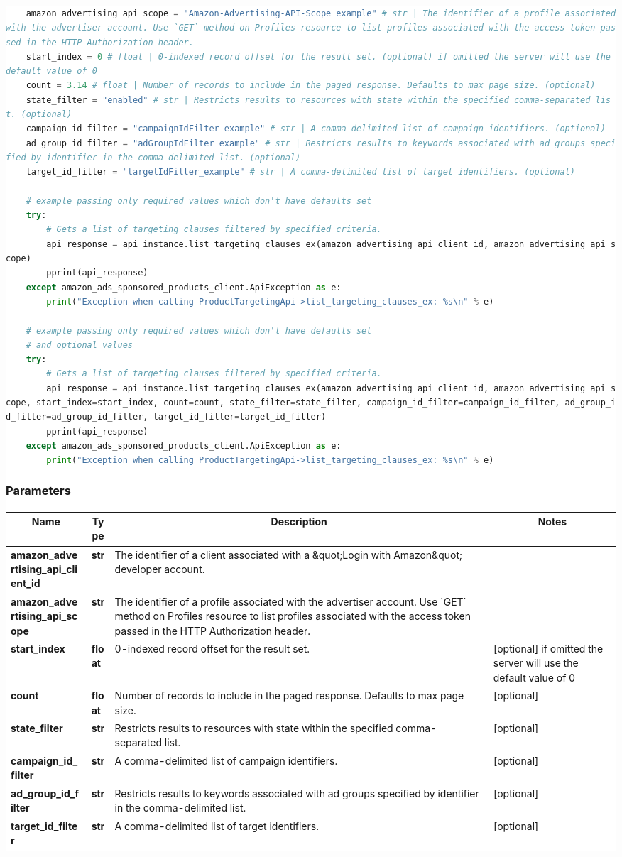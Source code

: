 ```python
    amazon_advertising_api_scope = "Amazon-Advertising-API-Scope_example" # str | The identifier of a profile associated with the advertiser account. Use `GET` method on Profiles resource to list profiles associated with the access token passed in the HTTP Authorization header.
    start_index = 0 # float | 0-indexed record offset for the result set. (optional) if omitted the server will use the default value of 0
    count = 3.14 # float | Number of records to include in the paged response. Defaults to max page size. (optional)
    state_filter = "enabled" # str | Restricts results to resources with state within the specified comma-separated list. (optional)
    campaign_id_filter = "campaignIdFilter_example" # str | A comma-delimited list of campaign identifiers. (optional)
    ad_group_id_filter = "adGroupIdFilter_example" # str | Restricts results to keywords associated with ad groups specified by identifier in the comma-delimited list. (optional)
    target_id_filter = "targetIdFilter_example" # str | A comma-delimited list of target identifiers. (optional)

    # example passing only required values which don't have defaults set
    try:
        # Gets a list of targeting clauses filtered by specified criteria.
        api_response = api_instance.list_targeting_clauses_ex(amazon_advertising_api_client_id, amazon_advertising_api_scope)
        pprint(api_response)
    except amazon_ads_sponsored_products_client.ApiException as e:
        print("Exception when calling ProductTargetingApi->list_targeting_clauses_ex: %s\n" % e)

    # example passing only required values which don't have defaults set
    # and optional values
    try:
        # Gets a list of targeting clauses filtered by specified criteria.
        api_response = api_instance.list_targeting_clauses_ex(amazon_advertising_api_client_id, amazon_advertising_api_scope, start_index=start_index, count=count, state_filter=state_filter, campaign_id_filter=campaign_id_filter, ad_group_id_filter=ad_group_id_filter, target_id_filter=target_id_filter)
        pprint(api_response)
    except amazon_ads_sponsored_products_client.ApiException as e:
        print("Exception when calling ProductTargetingApi->list_targeting_clauses_ex: %s\n" % e)
```


### Parameters

Name | Type | Description  | Notes
------------- | ------------- | ------------- | -------------
 **amazon_advertising_api_client_id** | **str**| The identifier of a client associated with a \&quot;Login with Amazon\&quot; developer account. |
 **amazon_advertising_api_scope** | **str**| The identifier of a profile associated with the advertiser account. Use &#x60;GET&#x60; method on Profiles resource to list profiles associated with the access token passed in the HTTP Authorization header. |
 **start_index** | **float**| 0-indexed record offset for the result set. | [optional] if omitted the server will use the default value of 0
 **count** | **float**| Number of records to include in the paged response. Defaults to max page size. | [optional]
 **state_filter** | **str**| Restricts results to resources with state within the specified comma-separated list. | [optional]
 **campaign_id_filter** | **str**| A comma-delimited list of campaign identifiers. | [optional]
 **ad_group_id_filter** | **str**| Restricts results to keywords associated with ad groups specified by identifier in the comma-delimited list. | [optional]
 **target_id_filter** | **str**| A comma-delimited list of target identifiers. | [optional]
